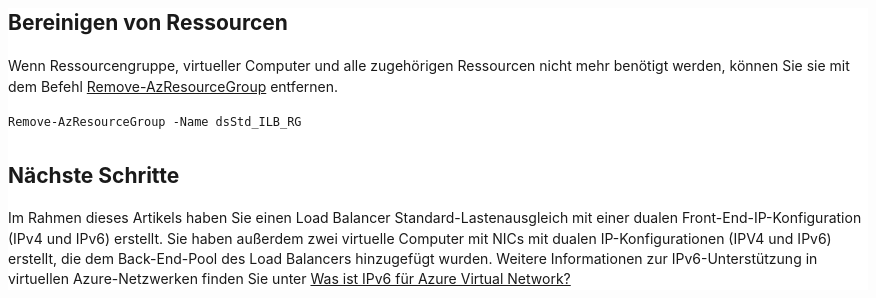 ## <a name="clean-up-resources"></a>Bereinigen von Ressourcen

Wenn Ressourcengruppe, virtueller Computer und alle zugehörigen Ressourcen nicht mehr benötigt werden, können Sie sie mit dem Befehl [Remove-AzResourceGroup](/powershell/module/az.resources/remove-azresourcegroup) entfernen.

```azurepowershell
Remove-AzResourceGroup -Name dsStd_ILB_RG
```

## <a name="next-steps"></a>Nächste Schritte

Im Rahmen dieses Artikels haben Sie einen Load Balancer Standard-Lastenausgleich mit einer dualen Front-End-IP-Konfiguration (IPv4 und IPv6) erstellt. Sie haben außerdem zwei virtuelle Computer mit NICs mit dualen IP-Konfigurationen (IPV4 und IPv6) erstellt, die dem Back-End-Pool des Load Balancers hinzugefügt wurden. Weitere Informationen zur IPv6-Unterstützung in virtuellen Azure-Netzwerken finden Sie unter [Was ist IPv6 für Azure Virtual Network?](ipv6-overview.md)
